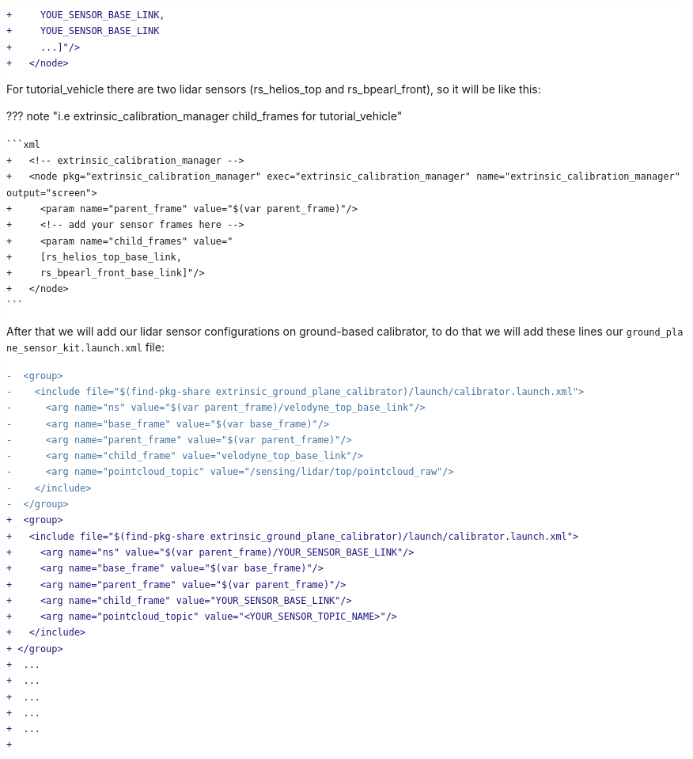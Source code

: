 ```diff
+     YOUE_SENSOR_BASE_LINK,
+     YOUE_SENSOR_BASE_LINK
+     ...]"/>
+   </node>
```

For tutorial_vehicle there are two lidar sensors (rs_helios_top and rs_bpearl_front),
so it will be like this:

??? note "i.e extrinsic_calibration_manager child_frames for tutorial_vehicle"

    ```xml
    +   <!-- extrinsic_calibration_manager -->
    +   <node pkg="extrinsic_calibration_manager" exec="extrinsic_calibration_manager" name="extrinsic_calibration_manager" output="screen">
    +     <param name="parent_frame" value="$(var parent_frame)"/>
    +     <!-- add your sensor frames here -->
    +     <param name="child_frames" value="
    +     [rs_helios_top_base_link,
    +     rs_bpearl_front_base_link]"/>
    +   </node>
    ```

After that we will add our lidar sensor configurations on ground-based calibrator,
to do that we will add these lines our `ground_plane_sensor_kit.launch.xml` file:

```diff
-  <group>
-    <include file="$(find-pkg-share extrinsic_ground_plane_calibrator)/launch/calibrator.launch.xml">
-      <arg name="ns" value="$(var parent_frame)/velodyne_top_base_link"/>
-      <arg name="base_frame" value="$(var base_frame)"/>
-      <arg name="parent_frame" value="$(var parent_frame)"/>
-      <arg name="child_frame" value="velodyne_top_base_link"/>
-      <arg name="pointcloud_topic" value="/sensing/lidar/top/pointcloud_raw"/>
-    </include>
-  </group>
+  <group>
+   <include file="$(find-pkg-share extrinsic_ground_plane_calibrator)/launch/calibrator.launch.xml">
+     <arg name="ns" value="$(var parent_frame)/YOUR_SENSOR_BASE_LINK"/>
+     <arg name="base_frame" value="$(var base_frame)"/>
+     <arg name="parent_frame" value="$(var parent_frame)"/>
+     <arg name="child_frame" value="YOUR_SENSOR_BASE_LINK"/>
+     <arg name="pointcloud_topic" value="<YOUR_SENSOR_TOPIC_NAME>"/>
+   </include>
+ </group>
+  ...
+  ...
+  ...
+  ...
+  ...
+
```
